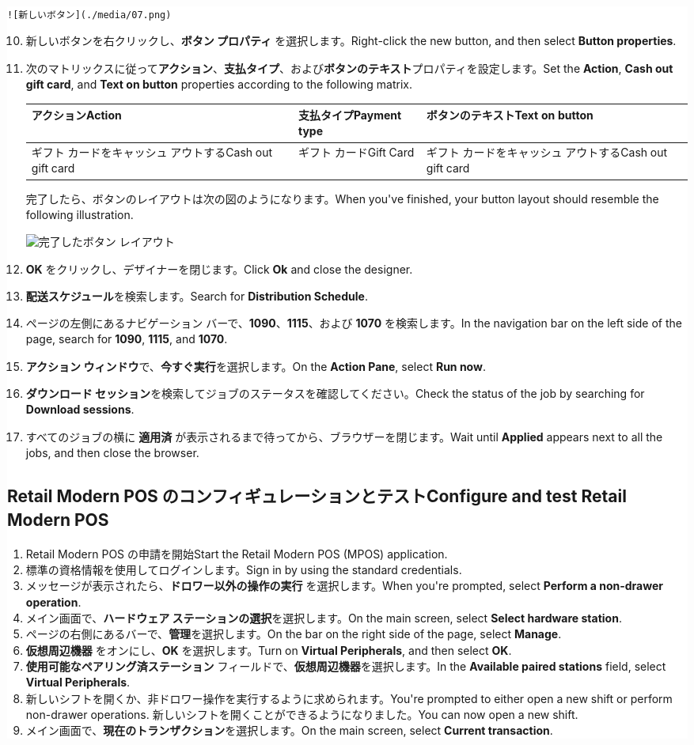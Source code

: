     ![新しいボタン](./media/07.png)

10. <span data-ttu-id="4cc1b-131">新しいボタンを右クリックし、**ボタン プロパティ** を選択します。</span><span class="sxs-lookup"><span data-stu-id="4cc1b-131">Right-click the new button, and then select **Button properties**.</span></span>
11. <span data-ttu-id="4cc1b-132">次のマトリックスに従って**アクション**、**支払タイプ**、および**ボタンのテキスト**プロパティを設定します。</span><span class="sxs-lookup"><span data-stu-id="4cc1b-132">Set the **Action**, **Cash out gift card**, and **Text on button** properties according to the following matrix.</span></span>

    | <span data-ttu-id="4cc1b-133">アクション</span><span class="sxs-lookup"><span data-stu-id="4cc1b-133">Action</span></span>            | <span data-ttu-id="4cc1b-134">支払タイプ</span><span class="sxs-lookup"><span data-stu-id="4cc1b-134">Payment type</span></span>       | <span data-ttu-id="4cc1b-135">ボタンのテキスト</span><span class="sxs-lookup"><span data-stu-id="4cc1b-135">Text on button</span></span>        |
    |-------------------|--------------------|-----------------------|
    |<span data-ttu-id="4cc1b-136">ギフト カードをキャッシュ アウトする</span><span class="sxs-lookup"><span data-stu-id="4cc1b-136">Cash out gift card</span></span> |     <span data-ttu-id="4cc1b-137">ギフト カード</span><span class="sxs-lookup"><span data-stu-id="4cc1b-137">Gift Card</span></span>      | <span data-ttu-id="4cc1b-138">ギフト カードをキャッシュ アウトする</span><span class="sxs-lookup"><span data-stu-id="4cc1b-138">Cash out gift card</span></span>    |

    <span data-ttu-id="4cc1b-139">完了したら、ボタンのレイアウトは次の図のようになります。</span><span class="sxs-lookup"><span data-stu-id="4cc1b-139">When you've finished, your button layout should resemble the following illustration.</span></span>

    ![完了したボタン レイアウト](./media/GiftCardCashout02.png)

12. <span data-ttu-id="4cc1b-141">**OK** をクリックし、デザイナーを閉じます。</span><span class="sxs-lookup"><span data-stu-id="4cc1b-141">Click **Ok** and close the designer.</span></span>
13. <span data-ttu-id="4cc1b-142">**配送スケジュール**を検索します。</span><span class="sxs-lookup"><span data-stu-id="4cc1b-142">Search for **Distribution Schedule**.</span></span>
14. <span data-ttu-id="4cc1b-143">ページの左側にあるナビゲーション バーで、**1090**、**1115**、および **1070** を検索します。</span><span class="sxs-lookup"><span data-stu-id="4cc1b-143">In the navigation bar on the left side of the page, search for **1090**, **1115**, and **1070**.</span></span>
15. <span data-ttu-id="4cc1b-144">**アクション ウィンドウ**で、**今すぐ実行**を選択します。</span><span class="sxs-lookup"><span data-stu-id="4cc1b-144">On the **Action Pane**, select **Run now**.</span></span>
16. <span data-ttu-id="4cc1b-145">**ダウンロード セッション**を検索してジョブのステータスを確認してください。</span><span class="sxs-lookup"><span data-stu-id="4cc1b-145">Check the status of the job by searching for **Download sessions**.</span></span>
17. <span data-ttu-id="4cc1b-146">すべてのジョブの横に **適用済** が表示されるまで待ってから、ブラウザーを閉じます。</span><span class="sxs-lookup"><span data-stu-id="4cc1b-146">Wait until **Applied** appears next to all the jobs, and then close the browser.</span></span>


## <a name="configure-and-test-retail-modern-pos"></a><span data-ttu-id="4cc1b-147">Retail Modern POS のコンフィギュレーションとテスト</span><span class="sxs-lookup"><span data-stu-id="4cc1b-147">Configure and test Retail Modern POS</span></span>

1. <span data-ttu-id="4cc1b-148">Retail Modern POS の申請を開始</span><span class="sxs-lookup"><span data-stu-id="4cc1b-148">Start the Retail Modern POS (MPOS) application.</span></span>
2. <span data-ttu-id="4cc1b-149">標準の資格情報を使用してログインします。</span><span class="sxs-lookup"><span data-stu-id="4cc1b-149">Sign in by using the standard credentials.</span></span>
3. <span data-ttu-id="4cc1b-150">メッセージが表示されたら、**ドロワー以外の操作の実行** を選択します。</span><span class="sxs-lookup"><span data-stu-id="4cc1b-150">When you're prompted, select **Perform a non-drawer operation**.</span></span>
4. <span data-ttu-id="4cc1b-151">メイン画面で、**ハードウェア ステーションの選択**を選択します。</span><span class="sxs-lookup"><span data-stu-id="4cc1b-151">On the main screen, select **Select hardware station**.</span></span>
5. <span data-ttu-id="4cc1b-152">ページの右側にあるバーで、**管理**を選択します。</span><span class="sxs-lookup"><span data-stu-id="4cc1b-152">On the bar on the right side of the page, select **Manage**.</span></span>
6. <span data-ttu-id="4cc1b-153">**仮想周辺機器** をオンにし、**OK** を選択します。</span><span class="sxs-lookup"><span data-stu-id="4cc1b-153">Turn on **Virtual Peripherals**, and then select **OK**.</span></span>
7. <span data-ttu-id="4cc1b-154">**使用可能なペアリング済ステーション** フィールドで、**仮想周辺機器**を選択します。</span><span class="sxs-lookup"><span data-stu-id="4cc1b-154">In the **Available paired stations** field, select **Virtual Peripherals**.</span></span>
8. <span data-ttu-id="4cc1b-155">新しいシフトを開くか、非ドロワー操作を実行するように求められます。</span><span class="sxs-lookup"><span data-stu-id="4cc1b-155">You're prompted to either open a new shift or perform non-drawer operations.</span></span> <span data-ttu-id="4cc1b-156">新しいシフトを開くことができるようになりました。</span><span class="sxs-lookup"><span data-stu-id="4cc1b-156">You can now open a new shift.</span></span>
9. <span data-ttu-id="4cc1b-157">メイン画面で、**現在のトランザクション**を選択します。</span><span class="sxs-lookup"><span data-stu-id="4cc1b-157">On the main screen, select **Current transaction**.</span></span>